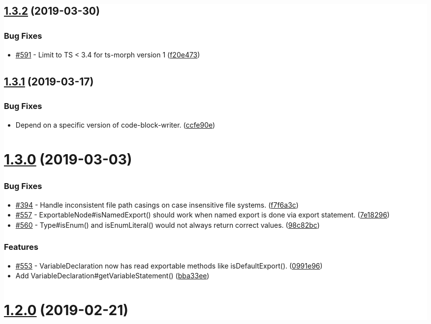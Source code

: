 

<a name="1.3.2"></a>
## [1.3.2](https://github.com/dsherret/ts-morph/compare/1.3.1...1.3.2) (2019-03-30)


### Bug Fixes

* [#591](https://github.com/dsherret/ts-morph/issues/591) - Limit to TS < 3.4 for ts-morph version 1 ([f20e473](https://github.com/dsherret/ts-morph/commit/f20e473))



<a name="1.3.1"></a>
## [1.3.1](https://github.com/dsherret/ts-morph/compare/1.3.0...1.3.1) (2019-03-17)


### Bug Fixes

* Depend on a specific version of code-block-writer. ([ccfe90e](https://github.com/dsherret/ts-morph/commit/ccfe90e))



<a name="1.3.0"></a>
# [1.3.0](https://github.com/dsherret/ts-morph/compare/1.2.0...1.3.0) (2019-03-03)


### Bug Fixes

* [#394](https://github.com/dsherret/ts-morph/issues/394) - Handle inconsistent file path casings on case insensitive file systems. ([f7f6a3c](https://github.com/dsherret/ts-morph/commit/f7f6a3c))
* [#557](https://github.com/dsherret/ts-morph/issues/557) - ExportableNode#isNamedExport() should work when named export is done via export statement. ([7e18296](https://github.com/dsherret/ts-morph/commit/7e18296))
* [#560](https://github.com/dsherret/ts-morph/issues/560) - Type#isEnum() and isEnumLiteral() would not always return correct values. ([98c82bc](https://github.com/dsherret/ts-morph/commit/98c82bc))


### Features

* [#553](https://github.com/dsherret/ts-morph/issues/553) - VariableDeclaration now has read exportable methods like isDefaultExport(). ([0991e96](https://github.com/dsherret/ts-morph/commit/0991e96))
* Add VariableDeclaration#getVariableStatement() ([bba33ee](https://github.com/dsherret/ts-morph/commit/bba33ee))



<a name="1.2.0"></a>
# [1.2.0](https://github.com/dsherret/ts-morph/compare/1.1.0...1.2.0) (2019-02-21)
